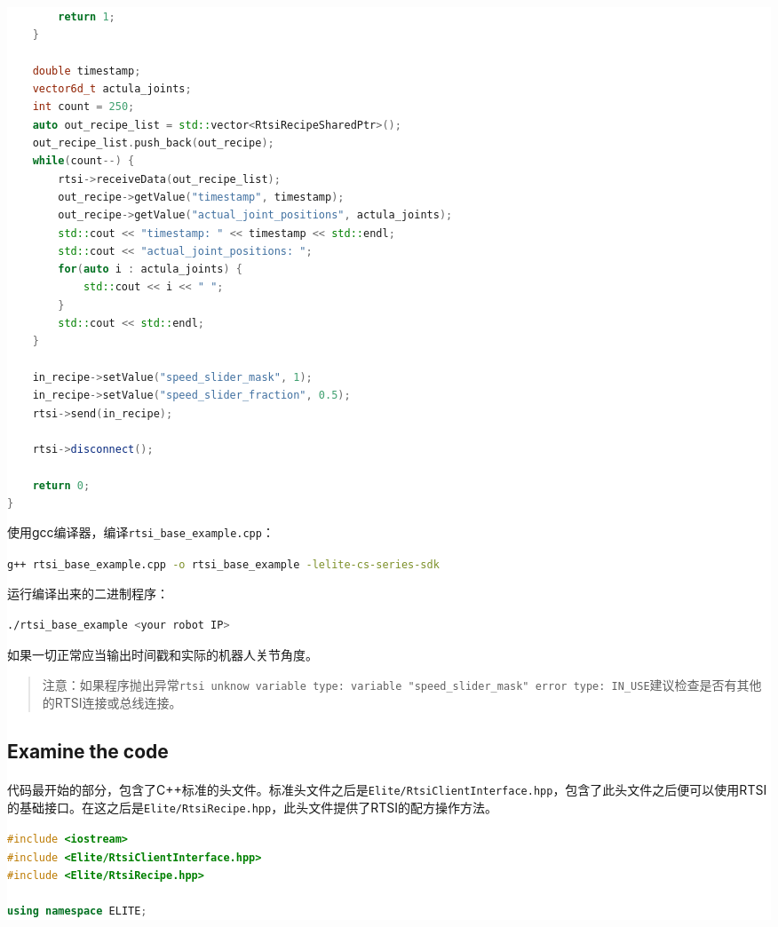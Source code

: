 ```cpp
        return 1;
    }
    
    double timestamp;
    vector6d_t actula_joints;
    int count = 250;
    auto out_recipe_list = std::vector<RtsiRecipeSharedPtr>();
    out_recipe_list.push_back(out_recipe);
    while(count--) {
        rtsi->receiveData(out_recipe_list);
        out_recipe->getValue("timestamp", timestamp);
        out_recipe->getValue("actual_joint_positions", actula_joints);
        std::cout << "timestamp: " << timestamp << std::endl;
        std::cout << "actual_joint_positions: ";
        for(auto i : actula_joints) {
            std::cout << i << " ";
        }
        std::cout << std::endl;
    }

    in_recipe->setValue("speed_slider_mask", 1);
    in_recipe->setValue("speed_slider_fraction", 0.5);
    rtsi->send(in_recipe);

    rtsi->disconnect();

    return 0;
}
```

使用gcc编译器，编译`rtsi_base_example.cpp`：
```bash
g++ rtsi_base_example.cpp -o rtsi_base_example -lelite-cs-series-sdk
```

运行编译出来的二进制程序：
```bash
./rtsi_base_example <your robot IP>
```

如果一切正常应当输出时间戳和实际的机器人关节角度。
> 注意：如果程序抛出异常`rtsi unknow variable type: variable "speed_slider_mask" error type: IN_USE`建议检查是否有其他的RTSI连接或总线连接。

## Examine the code
代码最开始的部分，包含了C++标准的头文件。标准头文件之后是`Elite/RtsiClientInterface.hpp`，包含了此头文件之后便可以使用RTSI的基础接口。在这之后是`Elite/RtsiRecipe.hpp`，此头文件提供了RTSI的配方操作方法。
```cpp
#include <iostream>
#include <Elite/RtsiClientInterface.hpp>
#include <Elite/RtsiRecipe.hpp>

using namespace ELITE;
```
